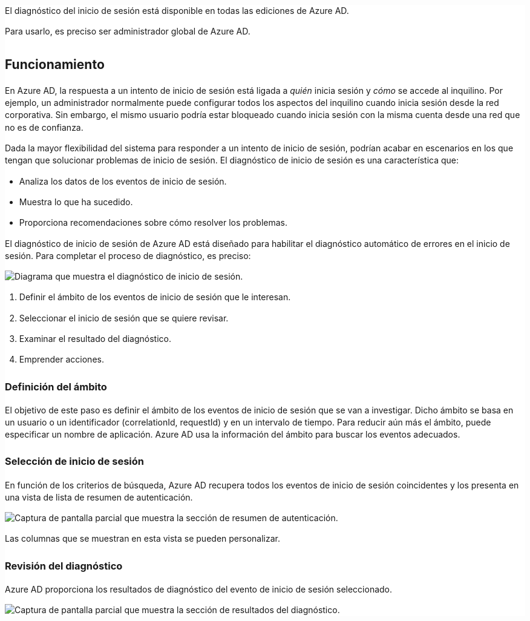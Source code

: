 El diagnóstico del inicio de sesión está disponible en todas las ediciones de Azure AD.

Para usarlo, es preciso ser administrador global de Azure AD.

## <a name="how-it-works"></a>Funcionamiento

En Azure AD, la respuesta a un intento de inicio de sesión está ligada a *quién* inicia sesión y *cómo* se accede al inquilino. Por ejemplo, un administrador normalmente puede configurar todos los aspectos del inquilino cuando inicia sesión desde la red corporativa. Sin embargo, el mismo usuario podría estar bloqueado cuando inicia sesión con la misma cuenta desde una red que no es de confianza.

Dada la mayor flexibilidad del sistema para responder a un intento de inicio de sesión, podrían acabar en escenarios en los que tengan que solucionar problemas de inicio de sesión. El diagnóstico de inicio de sesión es una característica que:

- Analiza los datos de los eventos de inicio de sesión.

- Muestra lo que ha sucedido.

- Proporciona recomendaciones sobre cómo resolver los problemas.

El diagnóstico de inicio de sesión de Azure AD está diseñado para habilitar el diagnóstico automático de errores en el inicio de sesión. Para completar el proceso de diagnóstico, es preciso:

![Diagrama que muestra el diagnóstico de inicio de sesión.](./media/overview-sign-in-diagnostics/process.png)

1. Definir el ámbito de los eventos de inicio de sesión que le interesan.

2. Seleccionar el inicio de sesión que se quiere revisar.

3. Examinar el resultado del diagnóstico.

4. Emprender acciones.

### <a name="define-scope"></a>Definición del ámbito

El objetivo de este paso es definir el ámbito de los eventos de inicio de sesión que se van a investigar. Dicho ámbito se basa en un usuario o un identificador (correlationId, requestId) y en un intervalo de tiempo. Para reducir aún más el ámbito, puede especificar un nombre de aplicación. Azure AD usa la información del ámbito para buscar los eventos adecuados.  

### <a name="select-sign-in"></a>Selección de inicio de sesión  

En función de los criterios de búsqueda, Azure AD recupera todos los eventos de inicio de sesión coincidentes y los presenta en una vista de lista de resumen de autenticación.

![Captura de pantalla parcial que muestra la sección de resumen de autenticación.](./media/overview-sign-in-diagnostics/authentication-summary.png)

Las columnas que se muestran en esta vista se pueden personalizar.

### <a name="review-diagnostic"></a>Revisión del diagnóstico

Azure AD proporciona los resultados de diagnóstico del evento de inicio de sesión seleccionado.

![Captura de pantalla parcial que muestra la sección de resultados del diagnóstico.](./media/overview-sign-in-diagnostics/diagnostics-results.png)
